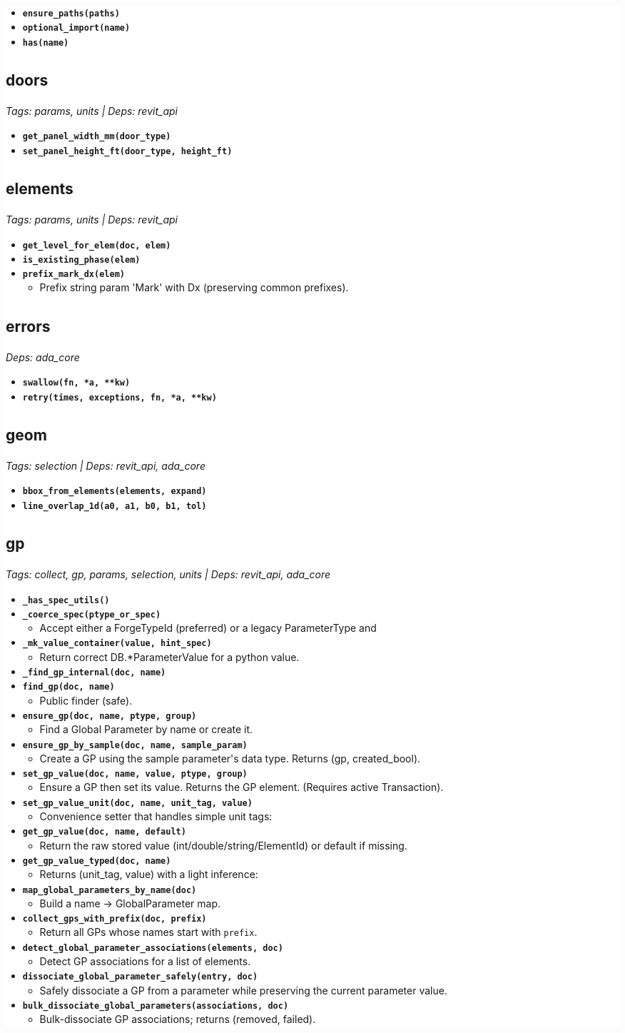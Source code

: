 - **`ensure_paths(paths)`**  
- **`optional_import(name)`**  
- **`has(name)`**  

## doors
*Tags: params, units | Deps: revit_api*

- **`get_panel_width_mm(door_type)`**  
- **`set_panel_height_ft(door_type, height_ft)`**  

## elements
*Tags: params, units | Deps: revit_api*

- **`get_level_for_elem(doc, elem)`**  
- **`is_existing_phase(elem)`**  
- **`prefix_mark_dx(elem)`**  
  - Prefix string param 'Mark' with Dx (preserving common prefixes).

## errors
*Deps: ada_core*

- **`swallow(fn, *a, **kw)`**  
- **`retry(times, exceptions, fn, *a, **kw)`**  

## geom
*Tags: selection | Deps: revit_api, ada_core*

- **`bbox_from_elements(elements, expand)`**  
- **`line_overlap_1d(a0, a1, b0, b1, tol)`**  

## gp
*Tags: collect, gp, params, selection, units | Deps: revit_api, ada_core*

- **`_has_spec_utils()`**  
- **`_coerce_spec(ptype_or_spec)`**  
  - Accept either a ForgeTypeId (preferred) or a legacy ParameterType and
- **`_mk_value_container(value, hint_spec)`**  
  - Return correct DB.*ParameterValue for a python value.
- **`_find_gp_internal(doc, name)`**  
- **`find_gp(doc, name)`**  
  - Public finder (safe).
- **`ensure_gp(doc, name, ptype, group)`**  
  - Find a Global Parameter by name or create it.
- **`ensure_gp_by_sample(doc, name, sample_param)`**  
  - Create a GP using the sample parameter's data type. Returns (gp, created_bool).
- **`set_gp_value(doc, name, value, ptype, group)`**  
  - Ensure a GP then set its value. Returns the GP element. (Requires active Transaction).
- **`set_gp_value_unit(doc, name, unit_tag, value)`**  
  - Convenience setter that handles simple unit tags:
- **`get_gp_value(doc, name, default)`**  
  - Return the raw stored value (int/double/string/ElementId) or default if missing.
- **`get_gp_value_typed(doc, name)`**  
  - Returns (unit_tag, value) with a light inference:
- **`map_global_parameters_by_name(doc)`**  
  - Build a name → GlobalParameter map.
- **`collect_gps_with_prefix(doc, prefix)`**  
  - Return all GPs whose names start with `prefix`.
- **`detect_global_parameter_associations(elements, doc)`**  
  - Detect GP associations for a list of elements.
- **`dissociate_global_parameter_safely(entry, doc)`**  
  - Safely dissociate a GP from a parameter while preserving the current parameter value.
- **`bulk_dissociate_global_parameters(associations, doc)`**  
  - Bulk-dissociate GP associations; returns (removed, failed).